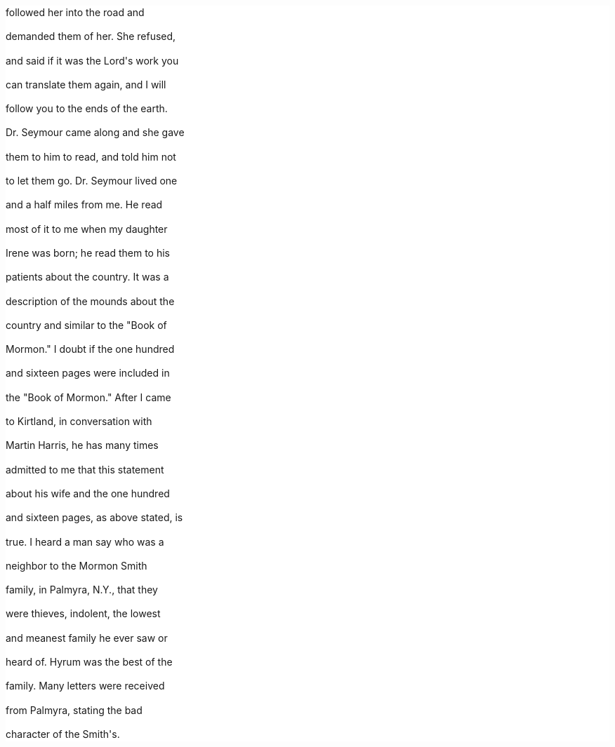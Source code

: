 followed her into the road and

demanded them of her. She refused,

and said if it was the Lord's work you

can translate them again, and I will

follow you to the ends of the earth. 

Dr. Seymour came along and she gave

them to him to read, and told him not

to let them go. Dr. Seymour lived one

and a half miles from me. He read

most of it to me when my daughter

Irene was born; he read them to his

patients about the country. It was a

description of the mounds about the

country and similar to the "Book of

Mormon." I doubt if the one hundred

and sixteen pages were included in

the "Book of Mormon." After I came

to Kirtland, in conversation with

Martin Harris, he has many times

admitted to me that this statement

about his wife and the one hundred

and sixteen pages, as above stated, is

true. I heard a man say who was a

neighbor to the Mormon Smith

family, in Palmyra, N.Y., that they

were thieves, indolent, the lowest

and meanest family he ever saw or

heard of. Hyrum was the best of the

family. Many letters were received

from Palmyra, stating the bad

character of the Smith's.
